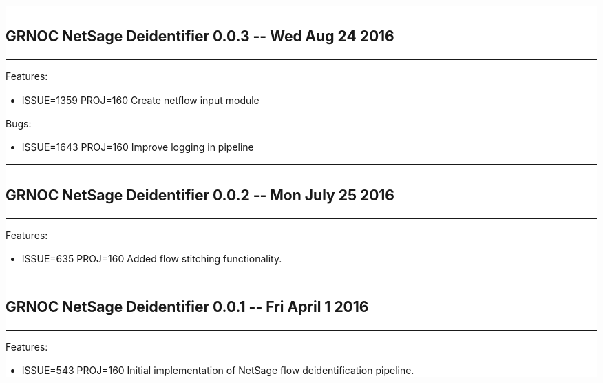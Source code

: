 ------------------------------------------------------
## GRNOC NetSage Deidentifier 0.0.3 -- Wed Aug 24 2016
------------------------------------------------------
Features:
 * ISSUE=1359 PROJ=160 Create netflow input module

Bugs:
 * ISSUE=1643 PROJ=160 Improve logging in pipeline

------------------------------------------------------
## GRNOC NetSage Deidentifier 0.0.2 -- Mon July 25 2016
------------------------------------------------------
Features:
 * ISSUE=635 PROJ=160 Added flow stitching functionality. 

------------------------------------------------------
## GRNOC NetSage Deidentifier 0.0.1 -- Fri April 1 2016
------------------------------------------------------
Features:
 * ISSUE=543 PROJ=160 Initial implementation of NetSage flow deidentification pipeline. 

